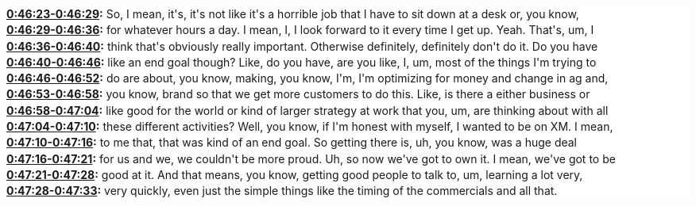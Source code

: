 **[0:46:23-0:46:29](https://player.whooshkaa.com/episode?id=357330#t=0:46:23):**  So, I mean, it's, it's not like it's a horrible job that I have to sit down at a desk or, you know,  
**[0:46:29-0:46:36](https://player.whooshkaa.com/episode?id=357330#t=0:46:29):**  for whatever hours a day. I mean, I, I look forward to it every time I get up. Yeah. That's, um, I  
**[0:46:36-0:46:40](https://player.whooshkaa.com/episode?id=357330#t=0:46:36):**  think that's obviously really important. Otherwise definitely, definitely don't do it. Do you have  
**[0:46:40-0:46:46](https://player.whooshkaa.com/episode?id=357330#t=0:46:40):**  like an end goal though? Like, do you have, are you like, I, um, most of the things I'm trying to  
**[0:46:46-0:46:52](https://player.whooshkaa.com/episode?id=357330#t=0:46:46):**  do are about, you know, making, you know, I'm, I'm optimizing for money and change in ag and,  
**[0:46:53-0:46:58](https://player.whooshkaa.com/episode?id=357330#t=0:46:53):**  you know, brand so that we get more customers to do this. Like, is there a either business or  
**[0:46:58-0:47:04](https://player.whooshkaa.com/episode?id=357330#t=0:46:58):**  like good for the world or kind of larger strategy at work that you, um, are thinking about with all  
**[0:47:04-0:47:10](https://player.whooshkaa.com/episode?id=357330#t=0:47:04):**  these different activities? Well, you know, if I'm honest with myself, I wanted to be on XM. I mean,  
**[0:47:10-0:47:16](https://player.whooshkaa.com/episode?id=357330#t=0:47:10):**  to me that, that was kind of an end goal. So getting there is, uh, you know, was a huge deal  
**[0:47:16-0:47:21](https://player.whooshkaa.com/episode?id=357330#t=0:47:16):**  for us and we, we couldn't be more proud. Uh, so now we've got to own it. I mean, we've got to be  
**[0:47:21-0:47:28](https://player.whooshkaa.com/episode?id=357330#t=0:47:21):**  good at it. And that means, you know, getting good people to talk to, um, learning a lot very,  
**[0:47:28-0:47:33](https://player.whooshkaa.com/episode?id=357330#t=0:47:28):**  very quickly, even just the simple things like the timing of the commercials and all that.  
